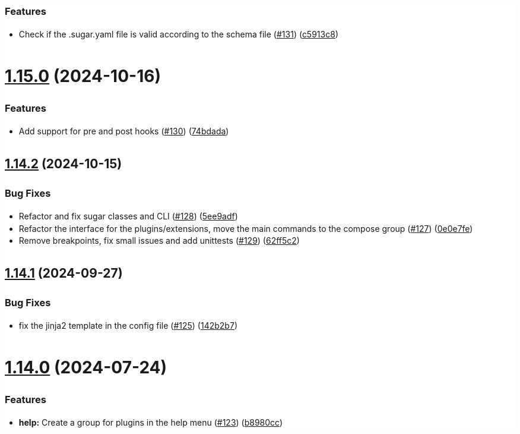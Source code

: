 
### Features

* Check if the .sugar.yaml file is valid according to the schema file ([#131](https://github.com/osl-incubator/sugar/issues/131)) ([c5913c8](https://github.com/osl-incubator/sugar/commit/c5913c856d64c41371bf72d688b71c21c704966f))

# [1.15.0](https://github.com/osl-incubator/sugar/compare/1.14.2...1.15.0) (2024-10-16)


### Features

* Add support for pre and post hooks ([#130](https://github.com/osl-incubator/sugar/issues/130)) ([74bdada](https://github.com/osl-incubator/sugar/commit/74bdadaae6a83cc6d4ab43c0811535c7aadaeb44))

## [1.14.2](https://github.com/osl-incubator/sugar/compare/1.14.1...1.14.2) (2024-10-15)


### Bug Fixes

* Refactor and fix  sugar classes and CLI ([#128](https://github.com/osl-incubator/sugar/issues/128)) ([5ee9adf](https://github.com/osl-incubator/sugar/commit/5ee9adf67c1c8eada6425dd86de499532c654ac0))
* Refactor the interface for the plugins/extensions, move the main commands to the compose group ([#127](https://github.com/osl-incubator/sugar/issues/127)) ([0e0e7fe](https://github.com/osl-incubator/sugar/commit/0e0e7fece180f65d809e6339b073cdb88c0ffeff))
* Remove breakpoints, fix small issues and add unittests ([#129](https://github.com/osl-incubator/sugar/issues/129)) ([62ff5c2](https://github.com/osl-incubator/sugar/commit/62ff5c2f10e1fa046af96ca6c58cf5faf3665c68))

## [1.14.1](https://github.com/osl-incubator/sugar/compare/1.14.0...1.14.1) (2024-09-27)


### Bug Fixes

* fix the jinja2 template in the config file ([#125](https://github.com/osl-incubator/sugar/issues/125)) ([142b2b7](https://github.com/osl-incubator/sugar/commit/142b2b77662360fc4964a1c7e7f1c8eec7cbbb61))

# [1.14.0](https://github.com/osl-incubator/sugar/compare/1.13.0...1.14.0) (2024-07-24)


### Features

* **help:** Create a group for plugins in the help menu ([#123](https://github.com/osl-incubator/sugar/issues/123)) ([b8980cc](https://github.com/osl-incubator/sugar/commit/b8980cc190a0fc53de449593e35c1d121df5e1b3))
